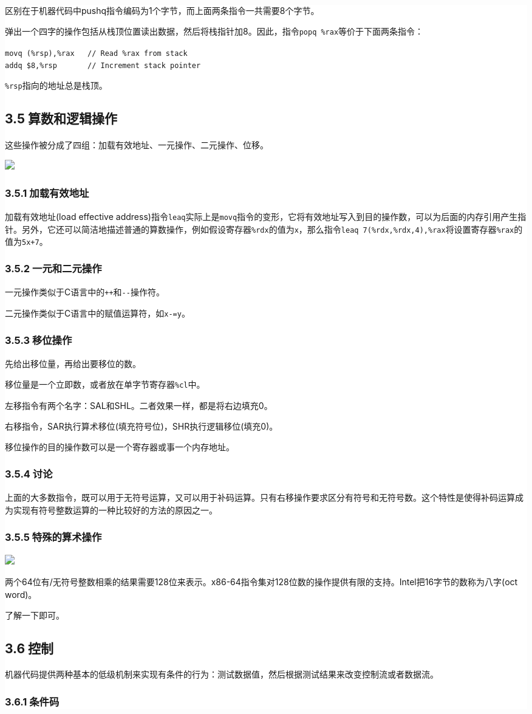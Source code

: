 区别在于机器代码中pushq指令编码为1个字节，而上面两条指令一共需要8个字节。

弹出一个四字的操作包括从栈顶位置读出数据，然后将栈指针加8。因此，指令`popq %rax`等价于下面两条指令：
```
movq (%rsp),%rax   // Read %rax from stack
addq $8,%rsp       // Increment stack pointer
```

`%rsp`指向的地址总是栈顶。

## 3.5 算数和逻辑操作

这些操作被分成了四组：加载有效地址、一元操作、二元操作、位移。

![](https://raw.githubusercontent.com/yrc0d3/imagehosting/master/img/csapp_3_5_operations.png)

### 3.5.1 加载有效地址

加载有效地址(load effective address)指令`leaq`实际上是`movq`指令的变形，它将有效地址写入到目的操作数，可以为后面的内存引用产生指针。另外，它还可以简洁地描述普通的算数操作，例如假设寄存器`%rdx`的值为`x`，那么指令`leaq 7(%rdx,%rdx,4),%rax`将设置寄存器`%rax`的值为`5x+7`。

### 3.5.2 一元和二元操作

一元操作类似于C语言中的`++`和`--`操作符。

二元操作类似于C语言中的赋值运算符，如`x-=y`。

### 3.5.3 移位操作

先给出移位量，再给出要移位的数。

移位量是一个立即数，或者放在单字节寄存器`%cl`中。

左移指令有两个名字：SAL和SHL。二者效果一样，都是将右边填充0。

右移指令，SAR执行算术移位(填充符号位)，SHR执行逻辑移位(填充0)。

移位操作的目的操作数可以是一个寄存器或事一个内存地址。

### 3.5.4 讨论

上面的大多数指令，既可以用于无符号运算，又可以用于补码运算。只有右移操作要求区分有符号和无符号数。这个特性是使得补码运算成为实现有符号整数运算的一种比较好的方法的原因之一。

### 3.5.5 特殊的算术操作

![](https://raw.githubusercontent.com/yrc0d3/imagehosting/master/img/csapp_3_5_5_128op.png)

两个64位有/无符号整数相乘的结果需要128位来表示。x86-64指令集对128位数的操作提供有限的支持。Intel把16字节的数称为八字(oct word)。

了解一下即可。

## 3.6 控制

机器代码提供两种基本的低级机制来实现有条件的行为：测试数据值，然后根据测试结果来改变控制流或者数据流。

### 3.6.1 条件码
